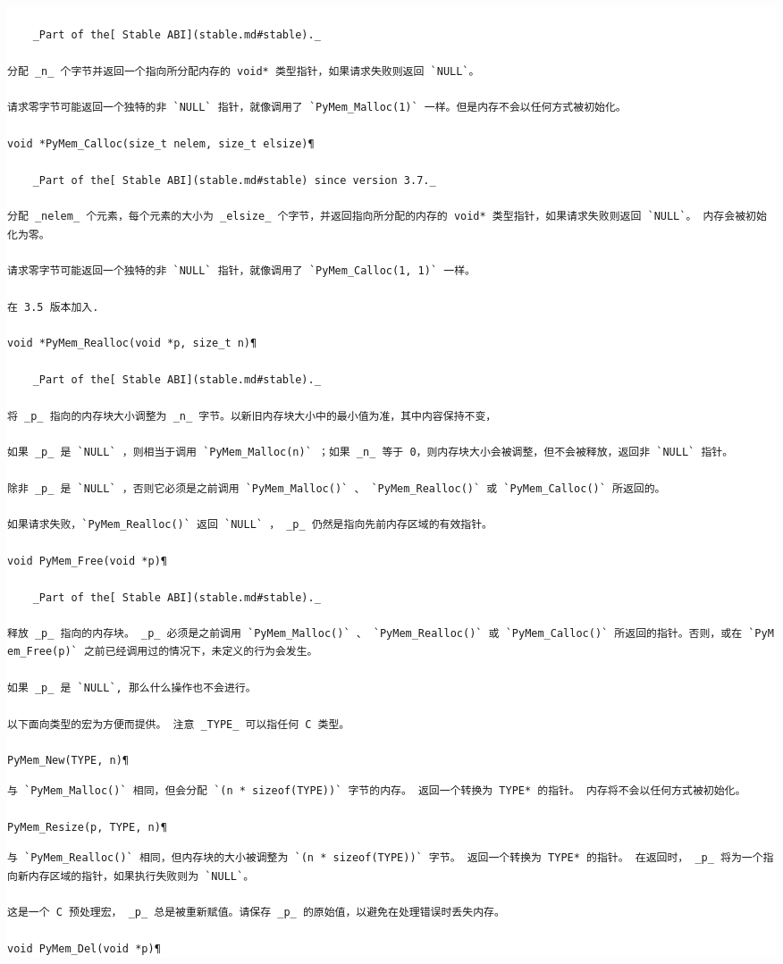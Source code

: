 ~~~

    _Part of the[ Stable ABI](stable.md#stable)._

分配 _n_ 个字节并返回一个指向所分配内存的 void* 类型指针，如果请求失败则返回 `NULL`。

请求零字节可能返回一个独特的非 `NULL` 指针，就像调用了 `PyMem_Malloc(1)` 一样。但是内存不会以任何方式被初始化。

void *PyMem_Calloc(size_t nelem, size_t elsize)¶  

    _Part of the[ Stable ABI](stable.md#stable) since version 3.7._

分配 _nelem_ 个元素，每个元素的大小为 _elsize_ 个字节，并返回指向所分配的内存的 void* 类型指针，如果请求失败则返回 `NULL`。 内存会被初始化为零。

请求零字节可能返回一个独特的非 `NULL` 指针，就像调用了 `PyMem_Calloc(1, 1)` 一样。

在 3.5 版本加入.

void *PyMem_Realloc(void *p, size_t n)¶  

    _Part of the[ Stable ABI](stable.md#stable)._

将 _p_ 指向的内存块大小调整为 _n_ 字节。以新旧内存块大小中的最小值为准，其中内容保持不变，

如果 _p_ 是 `NULL` ，则相当于调用 `PyMem_Malloc(n)` ；如果 _n_ 等于 0，则内存块大小会被调整，但不会被释放，返回非 `NULL` 指针。

除非 _p_ 是 `NULL` ，否则它必须是之前调用 `PyMem_Malloc()` 、 `PyMem_Realloc()` 或 `PyMem_Calloc()` 所返回的。

如果请求失败，`PyMem_Realloc()` 返回 `NULL` ， _p_ 仍然是指向先前内存区域的有效指针。

void PyMem_Free(void *p)¶  

    _Part of the[ Stable ABI](stable.md#stable)._

释放 _p_ 指向的内存块。 _p_ 必须是之前调用 `PyMem_Malloc()` 、 `PyMem_Realloc()` 或 `PyMem_Calloc()` 所返回的指针。否则，或在 `PyMem_Free(p)` 之前已经调用过的情况下，未定义的行为会发生。

如果 _p_ 是 `NULL`, 那么什么操作也不会进行。

以下面向类型的宏为方便而提供。 注意 _TYPE_ 可以指任何 C 类型。

PyMem_New(TYPE, n)¶  
~~~
    

~~~
与 `PyMem_Malloc()` 相同，但会分配 `(n * sizeof(TYPE))` 字节的内存。 返回一个转换为 TYPE* 的指针。 内存将不会以任何方式被初始化。

PyMem_Resize(p, TYPE, n)¶  
~~~
    

~~~
与 `PyMem_Realloc()` 相同，但内存块的大小被调整为 `(n * sizeof(TYPE))` 字节。 返回一个转换为 TYPE* 的指针。 在返回时， _p_ 将为一个指向新内存区域的指针，如果执行失败则为 `NULL`。

这是一个 C 预处理宏， _p_ 总是被重新赋值。请保存 _p_ 的原始值，以避免在处理错误时丢失内存。

void PyMem_Del(void *p)¶  
~~~
    